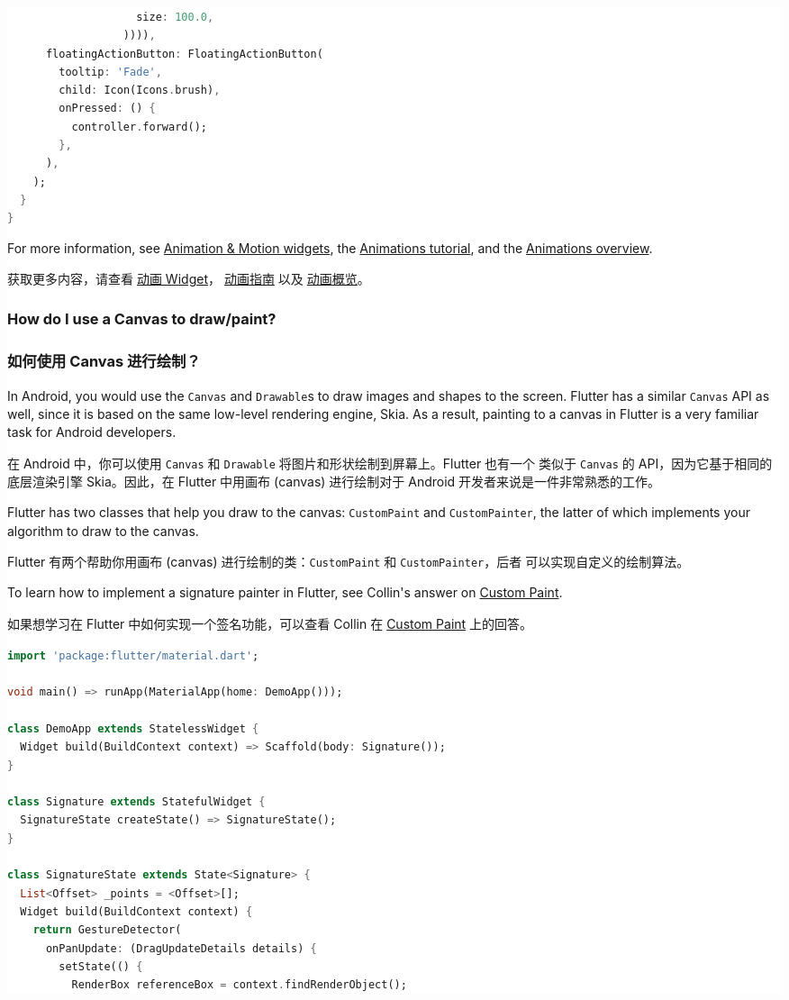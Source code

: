 ```dart
                    size: 100.0,
                  )))),
      floatingActionButton: FloatingActionButton(
        tooltip: 'Fade',
        child: Icon(Icons.brush),
        onPressed: () {
          controller.forward();
        },
      ),
    );
  }
}
```

For more information, see
[Animation & Motion widgets][],
the [Animations tutorial][],
and the [Animations overview][].

获取更多内容，请查看 [动画 Widget][Animation & Motion widgets]，
[动画指南][Animations tutorial] 以及 [动画概览][Animations overview]。

### How do I use a Canvas to draw/paint?

### 如何使用 Canvas 进行绘制？

In Android, you would use the `Canvas` and `Drawable`s to draw images and shapes
to the screen. Flutter has a similar `Canvas` API as well, since it is based
on the same low-level rendering engine, Skia. As a result, painting to a
canvas in Flutter is a very familiar task for Android developers.

在 Android 中，你可以使用 `Canvas` 和 `Drawable` 将图片和形状绘制到屏幕上。Flutter 也有一个
类似于 `Canvas` 的 API，因为它基于相同的底层渲染引擎 Skia。因此，在 Flutter 中用画布 (canvas) 
进行绘制对于 Android 开发者来说是一件非常熟悉的工作。

Flutter has two classes that help you draw to the canvas: `CustomPaint`
and `CustomPainter`, the latter of which implements your algorithm to draw to
the canvas.

Flutter 有两个帮助你用画布 (canvas) 进行绘制的类：`CustomPaint` 和 `CustomPainter`，后者
可以实现自定义的绘制算法。

To learn how to implement a signature painter in Flutter,
see Collin's answer on [Custom Paint][].

如果想学习在 Flutter 中如何实现一个签名功能，可以查看 Collin 在 [Custom Paint][] 上的回答。

```dart
import 'package:flutter/material.dart';

void main() => runApp(MaterialApp(home: DemoApp()));

class DemoApp extends StatelessWidget {
  Widget build(BuildContext context) => Scaffold(body: Signature());
}

class Signature extends StatefulWidget {
  SignatureState createState() => SignatureState();
}

class SignatureState extends State<Signature> {
  List<Offset> _points = <Offset>[];
  Widget build(BuildContext context) {
    return GestureDetector(
      onPanUpdate: (DragUpdateDetails details) {
        setState(() {
          RenderBox referenceBox = context.findRenderObject();
```

[Add Flutter to existing app]: /docs/development/add-to-app
[Animation & Motion widgets]: /docs/development/ui/widgets/animation
[Animations tutorial]: /docs/development/ui/animations/tutorial
[Animations overview]: /docs/development/ui/animations
[`AppLifecycleStatus` documentation]: {{site.api}}/flutter/dart-ui/AppLifecycleState-class.html
[Apple's iOS design language]: https://developer.apple.com/design/resources/
[`cloud_firestore`]: {{site.pub}}/packages/cloud_firestore
[composing]: /docs/resources/architectural-overview#composition
[Cupertino widgets]: /docs/development/ui/widgets/cupertino
[Custom Paint]: {{site.so}}/questions/46241071/create-signature-area-for-mobile-app-in-dart-flutter
[developing packages and plugins]: /docs/development/packages-and-plugins/developing-packages
[devicePixelRatio]: {{site.api}}/flutter/dart-ui/Window/devicePixelRatio.html
[DevTools]: /docs/development/tools/devtools
[existing plugin]: {{site.pub}}/flutter/
[`flutter_facebook_login`]: {{site.pub}}/packages/flutter_facebook_login
[`firebase_admob`]: {{site.pub}}/packages/firebase_admob
[`firebase_analytics`]: {{site.pub}}/packages/firebase_analytics
[`firebase_auth`]: {{site.pub}}/packages/firebase_auth
[`firebase_database`]: {{site.pub}}/packages/firebase_database
[`firebase_messaging`]: {{site.pub}}/packages/firebase_messaging
[`firebase_storage`]: {{site.pub}}/packages/firebase_storage
[`flutter_firebase_ui`]: {{site.pub}}/packages/flutter_firebase_ui
[Firebase Messaging]: {{site.github}}/FirebaseExtended/flutterfire/tree/master/packages/firebase_messaging
[first party plugins]: {{site.pub}}/flutter/packages?q=firebase
[Flutter cookbook]: /docs/cookbook
[Flutter for Android Developers: How to design LinearLayout in Flutter]: https://proandroiddev.com/flutter-for-android-developers-how-to-design-linearlayout-in-flutter-5d819c0ddf1a
[Flutter for Android Developers: How to design Activity UI in Flutter]: https://blog.usejournal.com/flutter-for-android-developers-how-to-design-activity-ui-in-flutter-4bf7b0de1e48
[`geolocator`]: {{site.pub}}/packages/geolocator
[`http` package]: {{site.pub}}/packages/http
[`image_picker`]: {{site.pub}}/packages/image_picker
[Intents]: #what-is-the-equivalent-of-an-intent-in-flutter
[intl package]: {{site.pub}}/packages/intl
[Introduction to declarative UI]: /docs/get-started/flutter-for/declarative
[Material Components]: {{site.material}}/develop/flutter
[Material Design guidelines]: {{site.material}}/design
[optimized for all platforms]: {{site.material}}/design/platform-guidance/cross-platform-adaptation.html#cross-platform-guidelines
[a plugin]: {{site.pub}}/packages/android_intent
[pub.dev]: {{site.pub}}/flutter/packages/
[Retrieve the value of a text field]: /docs/cookbook/forms/retrieve-input
[Shared_Preferences plugin]: {{site.pub}}/packages/shared_preferences
[SQFlite]: {{site.pub}}/packages/sqflite
[StackOverflow]: {{site.so}}/questions/44396075/equivalent-of-relativelayout-in-flutter
[widget catalog]: /docs/development/ui/widgets/layout